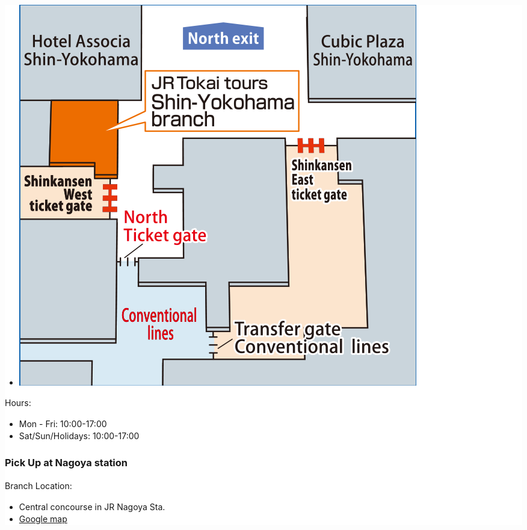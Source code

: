 * ![Map: shin Yokohama station branch](./shinkansen-discount-tokyo-osaka/shinyokohama.png)

Hours:
* Mon - Fri: 10:00-17:00
* Sat/Sun/Holidays: 10:00-17:00


### Pick Up at Nagoya station

Branch Location:
* Central concourse in JR Nagoya Sta.
* [Google map](https://goo.gl/maps/ZHPPz3jpf9U2)